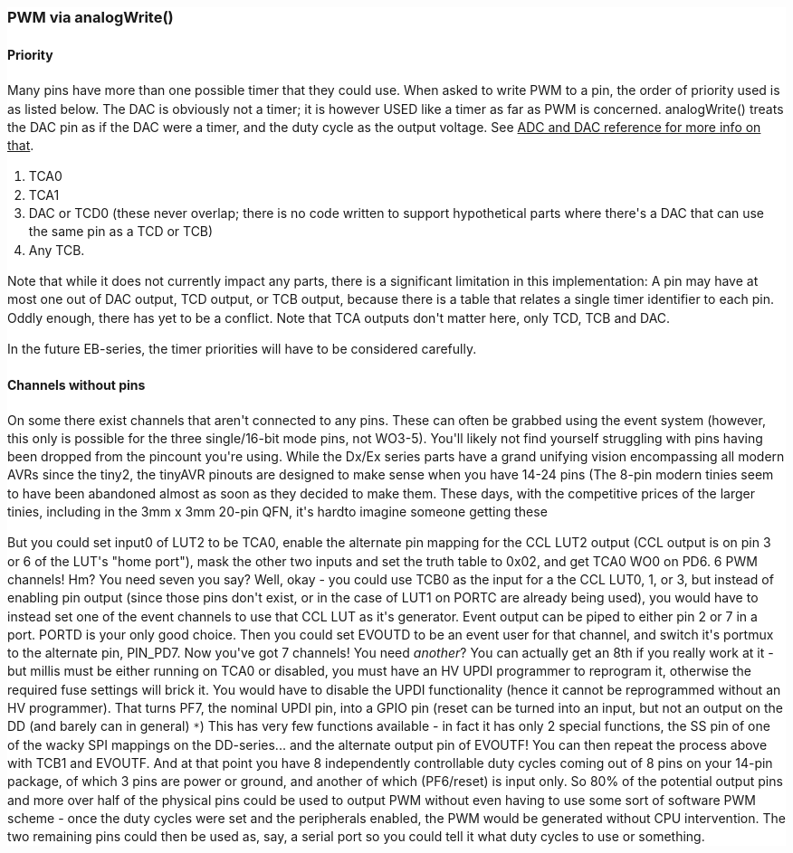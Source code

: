 ### PWM via analogWrite()

#### Priority
Many pins have more than one possible timer that they could use. When asked to write PWM to a pin, the order of priority used is as listed below. The DAC is obviously not a timer; it is however USED like a timer as far as PWM is concerned. analogWrite() treats the DAC pin as if the DAC were a timer, and the duty cycle as the output voltage. See [ADC and DAC reference for more info on that](Ref_Analog.md).
1. TCA0
2. TCA1
3. DAC or TCD0 (these never overlap; there is no code written to support hypothetical parts where there's a DAC that can use the same pin as a TCD or TCB)
4. Any TCB.

Note that while it does not currently impact any parts, there is a significant limitation in this implementation: A pin may have at most one out of DAC output, TCD output, or TCB output, because there is a table that relates a single timer identifier to each pin. Oddly enough, there has yet to be a conflict. Note that TCA outputs don't matter here, only TCD, TCB and DAC.

In the future EB-series, the timer priorities will have to be considered carefully.

#### Channels without pins
On some there exist channels that aren't connected to any pins. These can often be grabbed using the event system (however, this only is possible for the three single/16-bit mode pins, not WO3-5). You'll likely not find yourself struggling with pins having been dropped from the pincount you're using. While the Dx/Ex series parts have a grand unifying vision encompassing all modern AVRs since the tiny2, the tinyAVR pinouts are designed to make sense when you have 14-24 pins (The 8-pin modern tinies seem to have been abandoned almost as soon as they decided to make them. These days, with the competitive prices of the larger tinies, including in the 3mm x 3mm 20-pin QFN, it's hardto imagine someone getting these

But you could set input0 of LUT2 to be TCA0, enable the alternate pin mapping for the CCL LUT2 output (CCL output is on pin 3 or 6 of the LUT's "home port"), mask the other two inputs and set the truth table to 0x02, and get TCA0 WO0 on PD6. 6 PWM channels! Hm? You need seven you say? Well, okay - you could use TCB0 as the input for a the CCL LUT0, 1, or 3, but instead of enabling pin output (since those pins don't exist, or in the case of LUT1 on PORTC are already being used), you would have to instead set one of the event channels to use that CCL LUT as it's generator. Event output can be piped to either pin 2 or 7 in a port. PORTD is your only good choice. Then you could set EVOUTD to be an event user for that channel, and switch it's portmux to the alternate pin, PIN_PD7. Now you've got 7 channels! You need *another*? You can actually get an 8th if you really work at it - but millis must be either running on TCA0 or disabled, you must have an HV UPDI programmer to reprogram it, otherwise the required fuse settings will brick it. You would have to disable the UPDI functionality (hence it cannot be reprogrammed without an HV programmer). That turns PF7, the nominal UPDI pin, into a GPIO pin (reset can be turned into an input, but not an output on the DD (and barely can in general) `*`) This has very few functions available - in fact it has only 2 special functions, the SS pin of one of the wacky SPI mappings on the DD-series... and the alternate output pin of EVOUTF! You can then repeat the process above with TCB1 and EVOUTF. And at that point you have 8 independently controllable duty cycles coming out of 8 pins on your 14-pin package, of which 3 pins are power or ground, and another of which (PF6/reset) is input only. So 80% of the potential output pins and more over half of the physical pins could be used to output PWM without even having to use some sort of software PWM scheme - once the duty cycles were set and the peripherals enabled, the PWM would be generated without CPU intervention. The two remaining pins could then be used as, say, a serial port so you could tell it what duty cycles to use or something.
